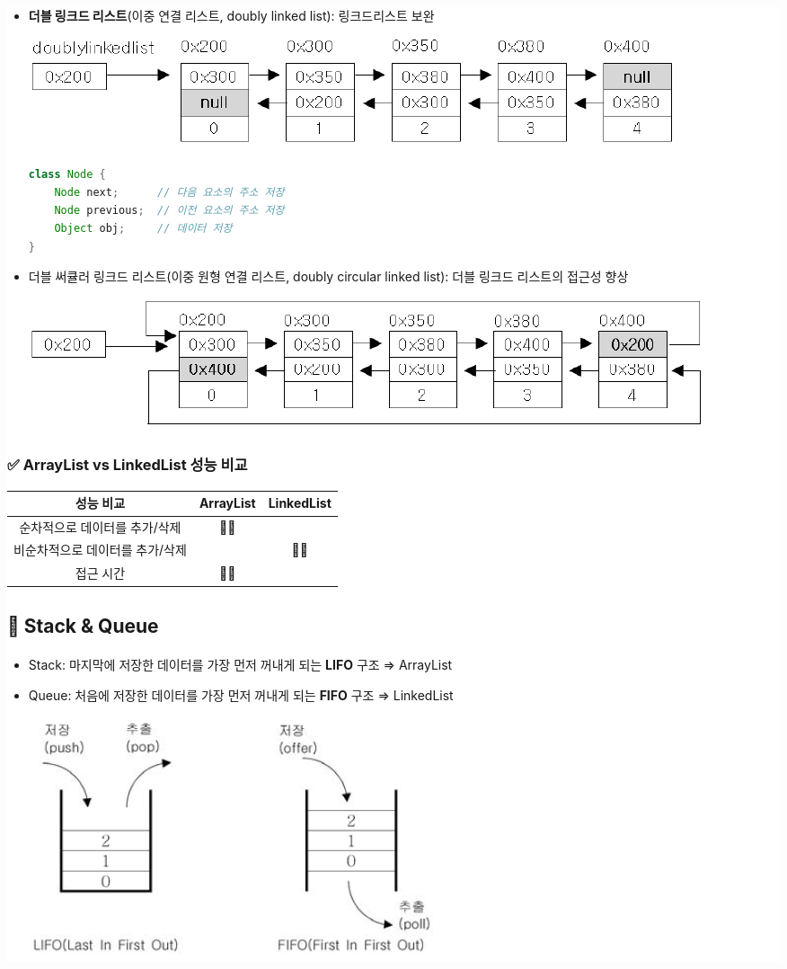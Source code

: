 - **더블 링크드 리스트**(이중 연결 리스트, doubly linked list): 링크드리스트 보완
    
    ![Untitled](./images/ch11-7.PNG)
    
    ```java
    class Node {
    	Node next;      // 다음 요소의 주소 저장
    	Node previous;  // 이전 요소의 주소 저장
    	Object obj;     // 데이터 저장
    }
    ```
    
- 더블 써큘러 링크드 리스트(이중 원형 연결 리스트, doubly circular linked list): 더블 링크드 리스트의 접근성 향상
    
    ![Untitled](./images/ch11-8.PNG)
    

### ✅ ArrayList  vs  LinkedList 성능 비교

| <center>성능 비교</center> | ArrayList   | LinkedList  |
| :---: | :---: | :---: |
| 순차적으로 데이터를 추가/삭제 | 👍🏻 |  |
| 비순차적으로 데이터를 추가/삭제 |  | 👍🏻 |
| 접근 시간 | 👍🏻 |  |

## 🎇 Stack & Queue

- Stack: 마지막에 저장한 데이터를 가장 먼저 꺼내게 되는 **LIFO** 구조 ⇒ ArrayList
- Queue: 처음에 저장한 데이터를 가장 먼저 꺼내게 되는 **FIFO** 구조 ⇒ LinkedList

  ![Untitled](./images/ch11-13.PNG)
